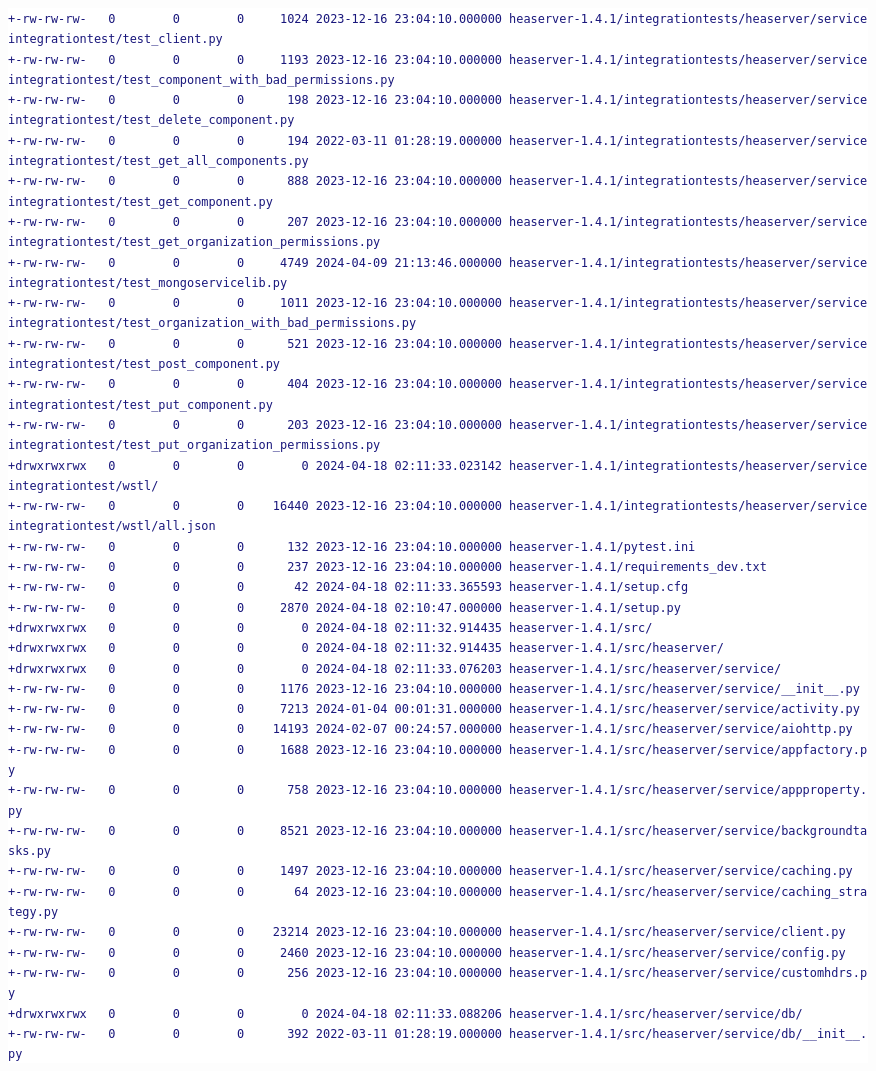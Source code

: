 ```diff
+-rw-rw-rw-   0        0        0     1024 2023-12-16 23:04:10.000000 heaserver-1.4.1/integrationtests/heaserver/serviceintegrationtest/test_client.py
+-rw-rw-rw-   0        0        0     1193 2023-12-16 23:04:10.000000 heaserver-1.4.1/integrationtests/heaserver/serviceintegrationtest/test_component_with_bad_permissions.py
+-rw-rw-rw-   0        0        0      198 2023-12-16 23:04:10.000000 heaserver-1.4.1/integrationtests/heaserver/serviceintegrationtest/test_delete_component.py
+-rw-rw-rw-   0        0        0      194 2022-03-11 01:28:19.000000 heaserver-1.4.1/integrationtests/heaserver/serviceintegrationtest/test_get_all_components.py
+-rw-rw-rw-   0        0        0      888 2023-12-16 23:04:10.000000 heaserver-1.4.1/integrationtests/heaserver/serviceintegrationtest/test_get_component.py
+-rw-rw-rw-   0        0        0      207 2023-12-16 23:04:10.000000 heaserver-1.4.1/integrationtests/heaserver/serviceintegrationtest/test_get_organization_permissions.py
+-rw-rw-rw-   0        0        0     4749 2024-04-09 21:13:46.000000 heaserver-1.4.1/integrationtests/heaserver/serviceintegrationtest/test_mongoservicelib.py
+-rw-rw-rw-   0        0        0     1011 2023-12-16 23:04:10.000000 heaserver-1.4.1/integrationtests/heaserver/serviceintegrationtest/test_organization_with_bad_permissions.py
+-rw-rw-rw-   0        0        0      521 2023-12-16 23:04:10.000000 heaserver-1.4.1/integrationtests/heaserver/serviceintegrationtest/test_post_component.py
+-rw-rw-rw-   0        0        0      404 2023-12-16 23:04:10.000000 heaserver-1.4.1/integrationtests/heaserver/serviceintegrationtest/test_put_component.py
+-rw-rw-rw-   0        0        0      203 2023-12-16 23:04:10.000000 heaserver-1.4.1/integrationtests/heaserver/serviceintegrationtest/test_put_organization_permissions.py
+drwxrwxrwx   0        0        0        0 2024-04-18 02:11:33.023142 heaserver-1.4.1/integrationtests/heaserver/serviceintegrationtest/wstl/
+-rw-rw-rw-   0        0        0    16440 2023-12-16 23:04:10.000000 heaserver-1.4.1/integrationtests/heaserver/serviceintegrationtest/wstl/all.json
+-rw-rw-rw-   0        0        0      132 2023-12-16 23:04:10.000000 heaserver-1.4.1/pytest.ini
+-rw-rw-rw-   0        0        0      237 2023-12-16 23:04:10.000000 heaserver-1.4.1/requirements_dev.txt
+-rw-rw-rw-   0        0        0       42 2024-04-18 02:11:33.365593 heaserver-1.4.1/setup.cfg
+-rw-rw-rw-   0        0        0     2870 2024-04-18 02:10:47.000000 heaserver-1.4.1/setup.py
+drwxrwxrwx   0        0        0        0 2024-04-18 02:11:32.914435 heaserver-1.4.1/src/
+drwxrwxrwx   0        0        0        0 2024-04-18 02:11:32.914435 heaserver-1.4.1/src/heaserver/
+drwxrwxrwx   0        0        0        0 2024-04-18 02:11:33.076203 heaserver-1.4.1/src/heaserver/service/
+-rw-rw-rw-   0        0        0     1176 2023-12-16 23:04:10.000000 heaserver-1.4.1/src/heaserver/service/__init__.py
+-rw-rw-rw-   0        0        0     7213 2024-01-04 00:01:31.000000 heaserver-1.4.1/src/heaserver/service/activity.py
+-rw-rw-rw-   0        0        0    14193 2024-02-07 00:24:57.000000 heaserver-1.4.1/src/heaserver/service/aiohttp.py
+-rw-rw-rw-   0        0        0     1688 2023-12-16 23:04:10.000000 heaserver-1.4.1/src/heaserver/service/appfactory.py
+-rw-rw-rw-   0        0        0      758 2023-12-16 23:04:10.000000 heaserver-1.4.1/src/heaserver/service/appproperty.py
+-rw-rw-rw-   0        0        0     8521 2023-12-16 23:04:10.000000 heaserver-1.4.1/src/heaserver/service/backgroundtasks.py
+-rw-rw-rw-   0        0        0     1497 2023-12-16 23:04:10.000000 heaserver-1.4.1/src/heaserver/service/caching.py
+-rw-rw-rw-   0        0        0       64 2023-12-16 23:04:10.000000 heaserver-1.4.1/src/heaserver/service/caching_strategy.py
+-rw-rw-rw-   0        0        0    23214 2023-12-16 23:04:10.000000 heaserver-1.4.1/src/heaserver/service/client.py
+-rw-rw-rw-   0        0        0     2460 2023-12-16 23:04:10.000000 heaserver-1.4.1/src/heaserver/service/config.py
+-rw-rw-rw-   0        0        0      256 2023-12-16 23:04:10.000000 heaserver-1.4.1/src/heaserver/service/customhdrs.py
+drwxrwxrwx   0        0        0        0 2024-04-18 02:11:33.088206 heaserver-1.4.1/src/heaserver/service/db/
+-rw-rw-rw-   0        0        0      392 2022-03-11 01:28:19.000000 heaserver-1.4.1/src/heaserver/service/db/__init__.py
```